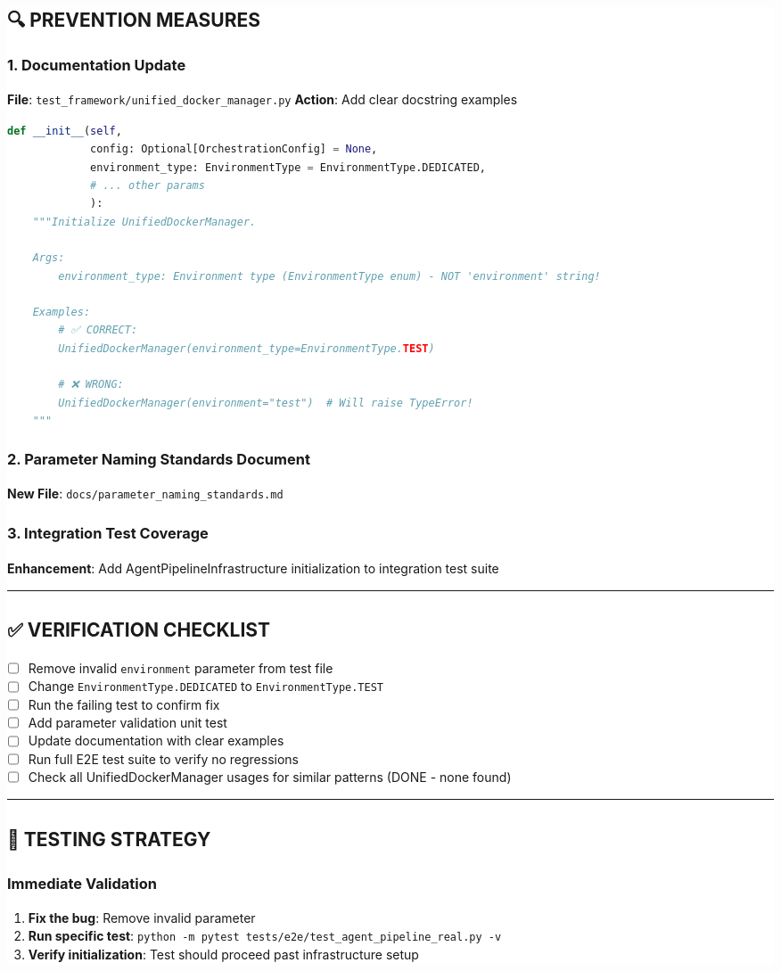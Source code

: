 
## 🔍 PREVENTION MEASURES

### 1. Documentation Update
**File**: `test_framework/unified_docker_manager.py`
**Action**: Add clear docstring examples

```python
def __init__(self, 
             config: Optional[OrchestrationConfig] = None,
             environment_type: EnvironmentType = EnvironmentType.DEDICATED,
             # ... other params
             ):
    """Initialize UnifiedDockerManager.
    
    Args:
        environment_type: Environment type (EnvironmentType enum) - NOT 'environment' string!
        
    Examples:
        # ✅ CORRECT:
        UnifiedDockerManager(environment_type=EnvironmentType.TEST)
        
        # ❌ WRONG:
        UnifiedDockerManager(environment="test")  # Will raise TypeError!
    """
```

### 2. Parameter Naming Standards Document
**New File**: `docs/parameter_naming_standards.md`

### 3. Integration Test Coverage
**Enhancement**: Add AgentPipelineInfrastructure initialization to integration test suite

---

## ✅ VERIFICATION CHECKLIST

- [ ] Remove invalid `environment` parameter from test file
- [ ] Change `EnvironmentType.DEDICATED` to `EnvironmentType.TEST`
- [ ] Run the failing test to confirm fix
- [ ] Add parameter validation unit test
- [ ] Update documentation with clear examples
- [ ] Run full E2E test suite to verify no regressions
- [ ] Check all UnifiedDockerManager usages for similar patterns (DONE - none found)

---

## 🎯 TESTING STRATEGY

### Immediate Validation
1. **Fix the bug**: Remove invalid parameter
2. **Run specific test**: `python -m pytest tests/e2e/test_agent_pipeline_real.py -v`
3. **Verify initialization**: Test should proceed past infrastructure setup

